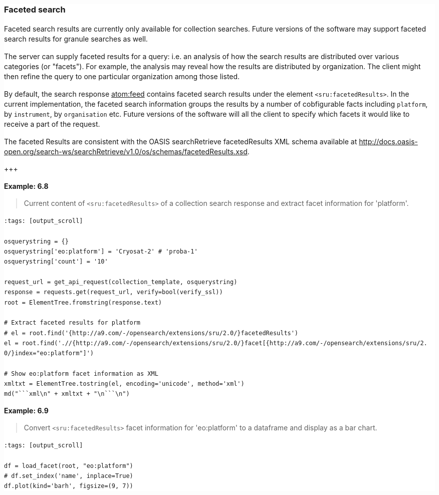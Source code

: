 ### Faceted search

Faceted search results are currently only available for collection searches.  Future versions of the software may support faceted search results for granule searches as well.

The server can supply faceted results for a query: i.e. an analysis of how the search results are distributed over various categories (or "facets"). For example, the analysis may reveal how the results are distributed by organization. The client might then refine the query to one particular organization among those listed.

By default, the search response <atom:feed> contains faceted search results under the element `<sru:facetedResults>`.  In the current implementation, the faceted search information groups the results by a number of cobfigurable facts including `platform`, by `instrument`, by `organisation` etc.  Future versions of the software will all the client to specify which facets it would like to receive a part of the request.

The faceted Results are consistent with the OASIS searchRetrieve facetedResults XML schema available at http://docs.oasis-open.org/search-ws/searchRetrieve/v1.0/os/schemas/facetedResults.xsd.

+++

**Example: 6.8**  
>  Current content of `<sru:facetedResults>` of a collection search response and extract facet information for 'platform'. 

```{code-cell} ipython3
:tags: [output_scroll]

osquerystring = {}
osquerystring['eo:platform'] = 'Cryosat-2' # 'proba-1'
osquerystring['count'] = '10'

request_url = get_api_request(collection_template, osquerystring)
response = requests.get(request_url, verify=bool(verify_ssl))
root = ElementTree.fromstring(response.text)

# Extract faceted results for platform
# el = root.find('{http://a9.com/-/opensearch/extensions/sru/2.0/}facetedResults')
el = root.find('.//{http://a9.com/-/opensearch/extensions/sru/2.0/}facet[{http://a9.com/-/opensearch/extensions/sru/2.0/}index="eo:platform"]')

# Show eo:platform facet information as XML
xmltxt = ElementTree.tostring(el, encoding='unicode', method='xml')
md("```xml\n" + xmltxt + "\n```\n")
```

**Example: 6.9**  
>  Convert `<sru:facetedResults>` facet information for 'eo:platform' to a dataframe and display as a bar chart.

```{code-cell} ipython3
:tags: [output_scroll]

df = load_facet(root, "eo:platform")
# df.set_index('name', inplace=True)
df.plot(kind='barh', figsize=(9, 7))
```
